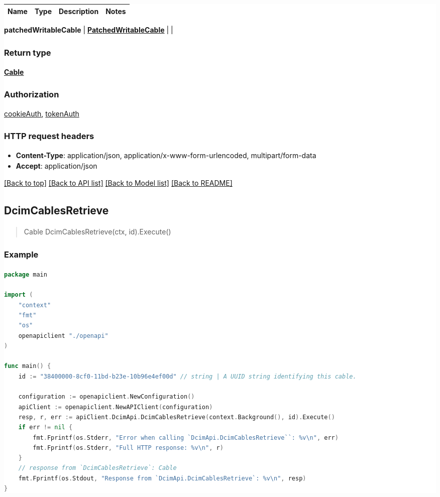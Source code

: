 
Name | Type | Description  | Notes
------------- | ------------- | ------------- | -------------

 **patchedWritableCable** | [**PatchedWritableCable**](PatchedWritableCable.md) |  | 

### Return type

[**Cable**](Cable.md)

### Authorization

[cookieAuth](../README.md#cookieAuth), [tokenAuth](../README.md#tokenAuth)

### HTTP request headers

- **Content-Type**: application/json, application/x-www-form-urlencoded, multipart/form-data
- **Accept**: application/json

[[Back to top]](#) [[Back to API list]](../README.md#documentation-for-api-endpoints)
[[Back to Model list]](../README.md#documentation-for-models)
[[Back to README]](../README.md)


## DcimCablesRetrieve

> Cable DcimCablesRetrieve(ctx, id).Execute()





### Example

```go
package main

import (
    "context"
    "fmt"
    "os"
    openapiclient "./openapi"
)

func main() {
    id := "38400000-8cf0-11bd-b23e-10b96e4ef00d" // string | A UUID string identifying this cable.

    configuration := openapiclient.NewConfiguration()
    apiClient := openapiclient.NewAPIClient(configuration)
    resp, r, err := apiClient.DcimApi.DcimCablesRetrieve(context.Background(), id).Execute()
    if err != nil {
        fmt.Fprintf(os.Stderr, "Error when calling `DcimApi.DcimCablesRetrieve``: %v\n", err)
        fmt.Fprintf(os.Stderr, "Full HTTP response: %v\n", r)
    }
    // response from `DcimCablesRetrieve`: Cable
    fmt.Fprintf(os.Stdout, "Response from `DcimApi.DcimCablesRetrieve`: %v\n", resp)
}
```
